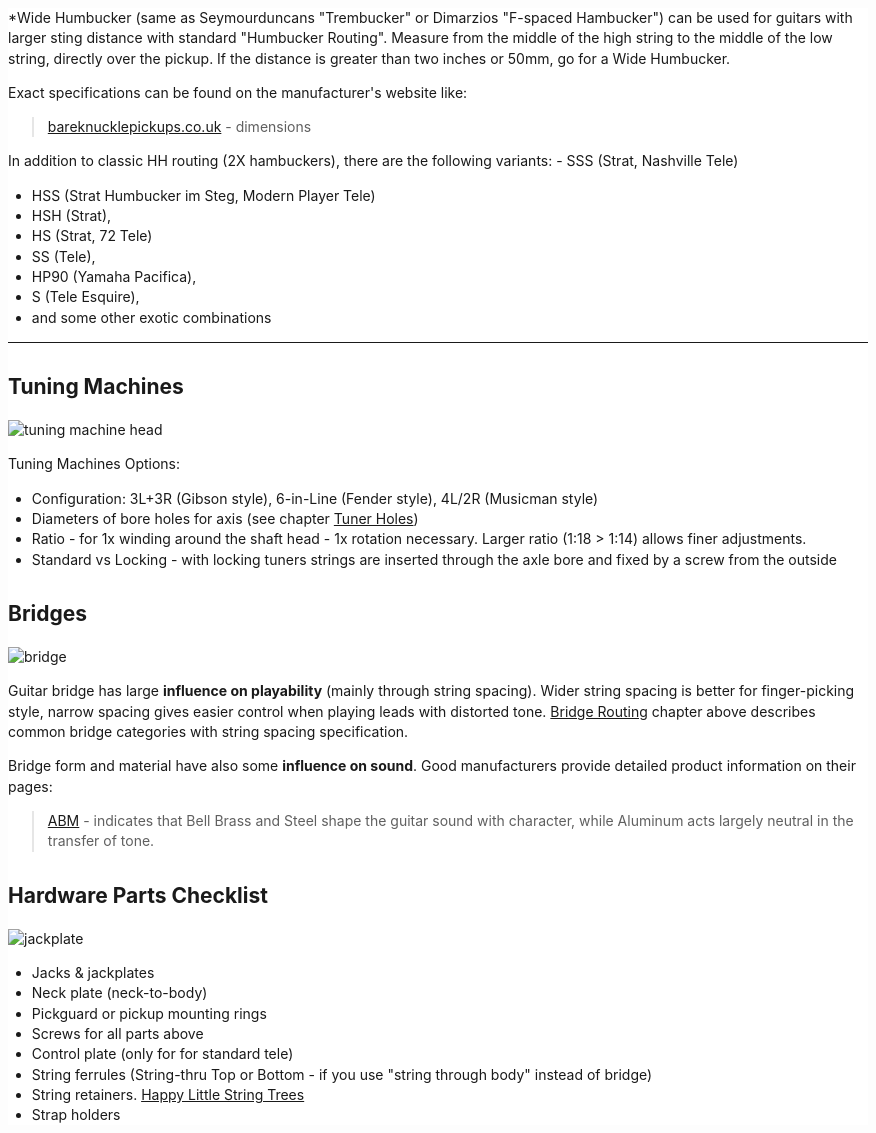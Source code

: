 *Wide Humbucker (same as Seymourduncans "Trembucker" or Dimarzios "F-spaced Hambucker") can be used for guitars with larger sting distance with standard "Humbucker Routing". Measure from the middle of the high string to the middle of the low string, directly over the pickup. If the distance is greater than two inches or 50mm, go for a Wide Humbucker.

Exact specifications can be found on the manufacturer's website like:
> [bareknucklepickups.co.uk](https://www.bareknucklepickups.co.uk/support#dimensions) - dimensions


In addition to classic HH routing (2X hambuckers), there are the following variants: - SSS (Strat, Nashville Tele)
 - HSS (Strat Humbucker im Steg, Modern Player Tele)
 - HSH (Strat),
 - HS (Strat, 72 Tele)
 - SS (Tele),
 - HP90 (Yamaha Pacifica),
 - S (Tele Esquire),
 - and some other exotic combinations

----------

## Tuning Machines
![tuning machine head](./images/clip10_tuning-machine-head.jpg)

Tuning Machines Options:
 - Configuration: 3L+3R (Gibson style), 6-in-Line (Fender style), 4L/2R (Musicman style)
 - Diameters of bore holes for axis (see chapter [Tuner Holes](#tuner-holes))
 - Ratio - for 1x winding around the shaft head - 1x rotation necessary.
   Larger ratio (1:18 > 1:14) allows finer adjustments.
 - Standard vs Locking  - with locking tuners strings are inserted through the axle bore and fixed by a screw from the outside

## Bridges
![bridge](./images/clip11_bridge.jpg)

Guitar bridge has large **influence on playability** (mainly through string spacing).  Wider string spacing is better for finger-picking style, narrow spacing gives easier control when playing leads with distorted tone.  [Bridge Routing](#bridge-routing) chapter above describes common bridge categories with string spacing specification.

Bridge form and material have also some **influence on sound**.
Good manufacturers provide detailed product information on their pages:

>  [ABM](https://abm-guitarpartsshop.com/From-a-solid-Block-to-a-Bridge:_:206.html?language=en) -  indicates that Bell Brass and Steel shape the guitar sound with character, while Aluminum acts largely neutral in the transfer of tone.
 

## Hardware Parts Checklist
![jackplate](./images/clip9_jackplate.jpg)

 - Jacks & jackplates
 - Neck plate (neck-to-body)
 - Pickguard or pickup mounting rings
 - Screws for all parts above
 - Control plate (only for for standard tele)
 - String ferrules (String-thru Top or Bottom - if you use "string through body" instead of bridge)
 - String retainers. [Happy Little String Trees](https://www.premierguitar.com/articles/24295-guitar-shop-101-happy-little-string-trees)  
 - Strap holders

